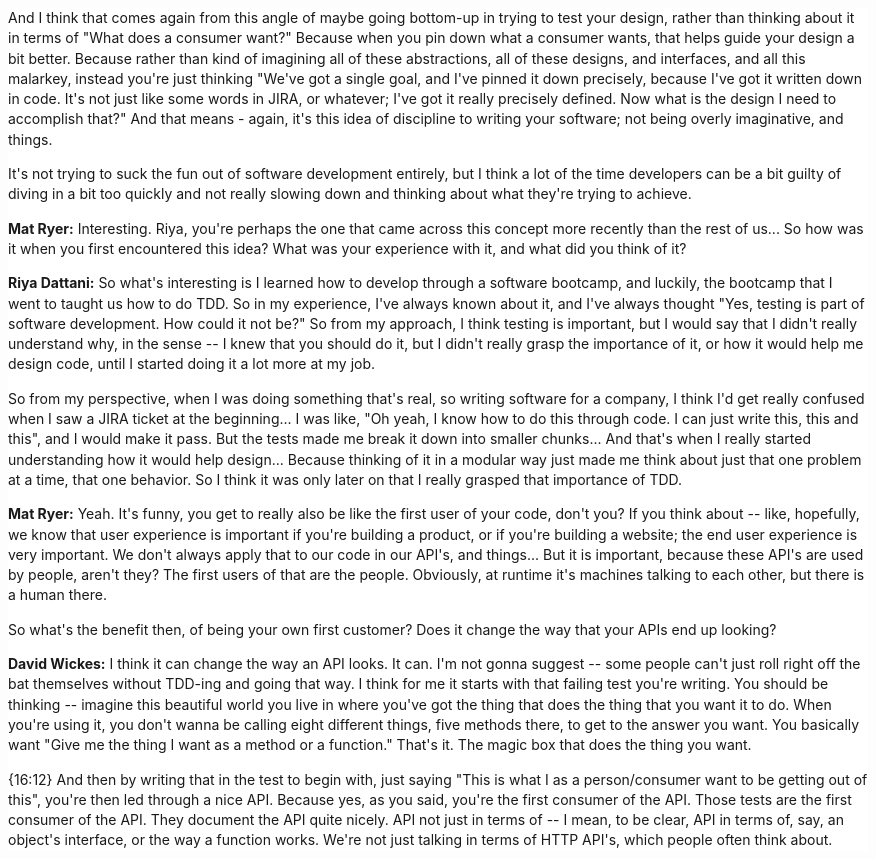 And I think that comes again from this angle of maybe going bottom-up in trying to test your design, rather than thinking about it in terms of "What does a consumer want?" Because when you pin down what a consumer wants, that helps guide your design a bit better. Because rather than kind of imagining all of these abstractions, all of these designs, and interfaces, and all this malarkey, instead you're just thinking "We've got a single goal, and I've pinned it down precisely, because I've got it written down in code. It's not just like some words in JIRA, or whatever; I've got it really precisely defined. Now what is the design I need to accomplish that?" And that means - again, it's this idea of discipline to writing your software; not being overly imaginative, and things.

It's not trying to suck the fun out of software development entirely, but I think a lot of the time developers can be a bit guilty of diving in a bit too quickly and not really slowing down and thinking about what they're trying to achieve.

**Mat Ryer:** Interesting. Riya, you're perhaps the one that came across this concept more recently than the rest of us... So how was it when you first encountered this idea? What was your experience with it, and what did you think of it?

**Riya Dattani:** So what's interesting is I learned how to develop through a software bootcamp, and luckily, the bootcamp that I went to taught us how to do TDD. So in my experience, I've always known about it, and I've always thought "Yes, testing is part of software development. How could it not be?" So from my approach, I think testing is important, but I would say that I didn't really understand why, in the sense -- I knew that you should do it, but I didn't really grasp the importance of it, or how it would help me design code, until I started doing it a lot more at my job.

So from my perspective, when I was doing something that's real, so writing software for a company, I think I'd get really confused when I saw a JIRA ticket at the beginning... I was like, "Oh yeah, I know how to do this through code. I can just write this, this and this", and I would make it pass. But the tests made me break it down into smaller chunks... And that's when I really started understanding how it would help design... Because thinking of it in a modular way just made me think about just that one problem at a time, that one behavior. So I think it was only later on that I really grasped that importance of TDD.

**Mat Ryer:** Yeah. It's funny, you get to really also be like the first user of your code, don't you? If you think about -- like, hopefully, we know that user experience is important if you're building a product, or if you're building a website; the end user experience is very important. We don't always apply that to our code in our API's, and things... But it is important, because these API's are used by people, aren't they? The first users of that are the people. Obviously, at runtime it's machines talking to each other, but there is a human there.

So what's the benefit then, of being your own first customer? Does it change the way that your APIs end up looking?

**David Wickes:** I think it can change the way an API looks. It can. I'm not gonna suggest -- some people can't just roll right off the bat themselves without TDD-ing and going that way. I think for me it starts with that failing test you're writing. You should be thinking -- imagine this beautiful world you live in where you've got the thing that does the thing that you want it to do. When you're using it, you don't wanna be calling eight different things, five methods there, to get to the answer you want. You basically want "Give me the thing I want as a method or a function." That's it. The magic box that does the thing you want.

\{16:12\} And then by writing that in the test to begin with, just saying "This is what I as a person/consumer want to be getting out of this", you're then led through a nice API. Because yes, as you said, you're the first consumer of the API. Those tests are the first consumer of the API. They document the API quite nicely. API not just in terms of -- I mean, to be clear, API in terms of, say, an object's interface, or the way a function works. We're not just talking in terms of HTTP API's, which people often think about.
